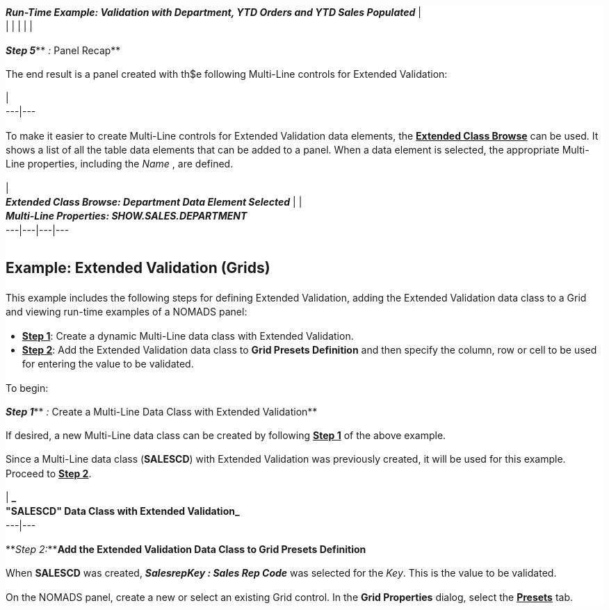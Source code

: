 **_Run-Time Example: Validation with Department, YTD Orders and YTD Sales Populated_** |   
| | | | |   
  
**_Step 5_**** _:_ Panel Recap**

The end result is a panel created with th$e following Multi-Line controls for Extended Validation:

|   
---|---  
  
To make it easier to create Multi-Line controls for Extended Validation data elements, the **[Extended Class Browse](../../NOMADS%20Graphical%20Application/Creating%20Panel%20Controls/Multi-Line%20Control/Extended%20Class%20Browse.md)** can be used. It shows a list of all the table data elements that can be added to a panel. When a data element is selected, the appropriate Multi-Line properties, including the _Name_ , are defined.

|    
**_Extended Class Browse: Department Data Element Selected_** |  |    
**_Multi-Line Properties: SHOW.SALES.DEPARTMENT_**  
---|---|---|---  
  
## Example: Extended Validation (Grids)

This example includes the following steps for defining Extended Validation, adding the Extended Validation data class to a Grid and viewing run-time examples of a NOMADS panel:

  * **[Step 1](Extended%20Validation.htm#step1_grid)**: Create a dynamic Multi-Line data class with Extended Validation.
  * **[Step 2](Extended%20Validation.htm#step2_grid)**: Add the Extended Validation data class to **Grid Presets Definition** and then specify the column, row or cell to be used for entering the value to be validated.



To begin:

**_Step 1_**** _:_ Create a Multi-Line Data Class with Extended Validation**

If desired, a new Multi-Line data class can be created by following **[Step 1](Extended%20Validation.htm#step1_ml)** of the above example.

Since a Multi-Line data class (**SALESCD**) with Extended Validation was previously created, it will be used for this example. Proceed to **[Step 2](Extended%20Validation.htm#step2_grid)**.

|  **_  
"SALESCD" Data Class with Extended Validation_**  
---|---  
  
**_Step 2:_****Add the Extended Validation Data Class to Grid Presets Definition**

When **SALESCD** was created, **_SalesrepKey_ _: Sales Rep Code_** was selected for the _Key_. This is the value to be validated.

On the NOMADS panel, create a new or select an existing Grid control. In the **Grid Properties** dialog, select the **[Presets](../../NOMADS%20Graphical%20Application/Creating%20Panel%20Controls/Grid%20Control/Grid%20Properties.htm#presets)** tab.
